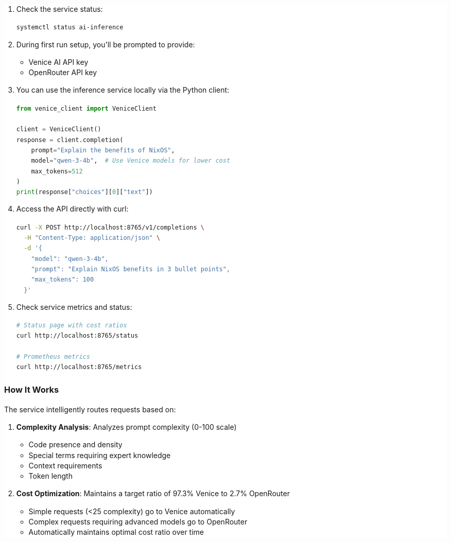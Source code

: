 1. Check the service status:
   ```bash
   systemctl status ai-inference
   ```

2. During first run setup, you'll be prompted to provide:
   - Venice AI API key
   - OpenRouter API key

3. You can use the inference service locally via the Python client:

   ```python
   from venice_client import VeniceClient
   
   client = VeniceClient()
   response = client.completion(
       prompt="Explain the benefits of NixOS",
       model="qwen-3-4b",  # Use Venice models for lower cost
       max_tokens=512
   )
   print(response["choices"][0]["text"])
   ```

4. Access the API directly with curl:

   ```bash
   curl -X POST http://localhost:8765/v1/completions \
     -H "Content-Type: application/json" \
     -d '{
       "model": "qwen-3-4b",
       "prompt": "Explain NixOS benefits in 3 bullet points",
       "max_tokens": 100
     }'
   ```

5. Check service metrics and status:
   ```bash
   # Status page with cost ratios
   curl http://localhost:8765/status
   
   # Prometheus metrics
   curl http://localhost:8765/metrics
   ```

### How It Works

The service intelligently routes requests based on:

1. **Complexity Analysis**: Analyzes prompt complexity (0-100 scale)
   - Code presence and density
   - Special terms requiring expert knowledge
   - Context requirements
   - Token length

2. **Cost Optimization**: Maintains a target ratio of 97.3% Venice to 2.7% OpenRouter
   - Simple requests (<25 complexity) go to Venice automatically
   - Complex requests requiring advanced models go to OpenRouter
   - Automatically maintains optimal cost ratio over time

